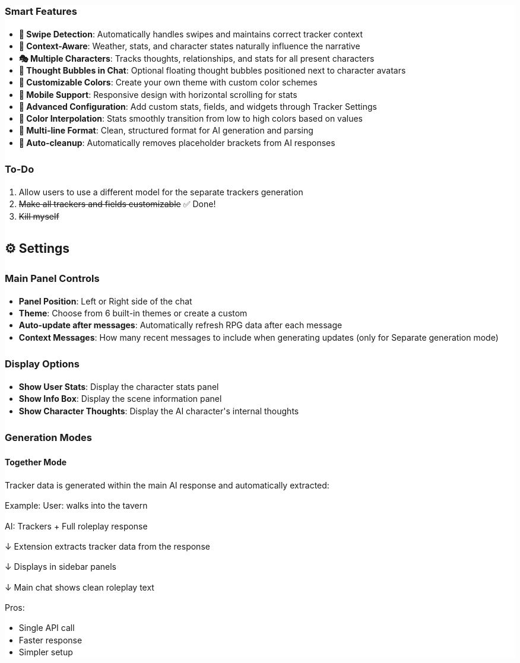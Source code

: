 ### Smart Features

- **🔄 Swipe Detection**: Automatically handles swipes and maintains correct tracker context
- **📝 Context-Aware**: Weather, stats, and character states naturally influence the narrative
- **🎭 Multiple Characters**: Tracks thoughts, relationships, and stats for all present characters
- **📍 Thought Bubbles in Chat**: Optional floating thought bubbles positioned next to character avatars
- **🌈 Customizable Colors**: Create your own theme with custom color schemes
- **📱 Mobile Support**: Responsive design with horizontal scrolling for stats
- **🔧 Advanced Configuration**: Add custom stats, fields, and widgets through Tracker Settings
- **🎨 Color Interpolation**: Stats smoothly transition from low to high colors based on values
- **💬 Multi-line Format**: Clean, structured format for AI generation and parsing
- **🧹 Auto-cleanup**: Automatically removes placeholder brackets from AI responses

### To-Do

1. Allow users to use a different model for the separate trackers generation
2. ~~Make all trackers and fields customizable~~ ✅ Done!
3. ~~Kill myself~~

## ⚙️ Settings

### Main Panel Controls

- **Panel Position**: Left or Right side of the chat
- **Theme**: Choose from 6 built-in themes or create a custom
- **Auto-update after messages**: Automatically refresh RPG data after each message
- **Context Messages**: How many recent messages to include when generating updates (only for Separate generation mode)

### Display Options

- **Show User Stats**: Display the character stats panel
- **Show Info Box**: Display the scene information panel
- **Show Character Thoughts**: Display the AI character's internal thoughts

### Generation Modes

#### Together Mode

Tracker data is generated within the main AI response and automatically extracted:

Example:
User: walks into the tavern

AI: Trackers + Full roleplay response

↓ Extension extracts tracker data from the response

↓ Displays in sidebar panels

↓ Main chat shows clean roleplay text

Pros:
- Single API call
- Faster response
- Simpler setup
